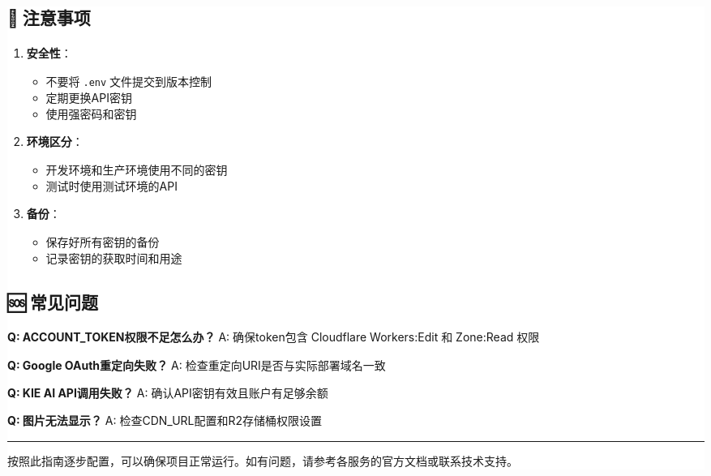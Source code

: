 ## 📝 注意事项

1. **安全性**：
   - 不要将 `.env` 文件提交到版本控制
   - 定期更换API密钥
   - 使用强密码和密钥

2. **环境区分**：
   - 开发环境和生产环境使用不同的密钥
   - 测试时使用测试环境的API

3. **备份**：
   - 保存好所有密钥的备份
   - 记录密钥的获取时间和用途

## 🆘 常见问题

**Q: ACCOUNT_TOKEN权限不足怎么办？**
A: 确保token包含 Cloudflare Workers:Edit 和 Zone:Read 权限

**Q: Google OAuth重定向失败？**
A: 检查重定向URI是否与实际部署域名一致

**Q: KIE AI API调用失败？**
A: 确认API密钥有效且账户有足够余额

**Q: 图片无法显示？**
A: 检查CDN_URL配置和R2存储桶权限设置

---

按照此指南逐步配置，可以确保项目正常运行。如有问题，请参考各服务的官方文档或联系技术支持。